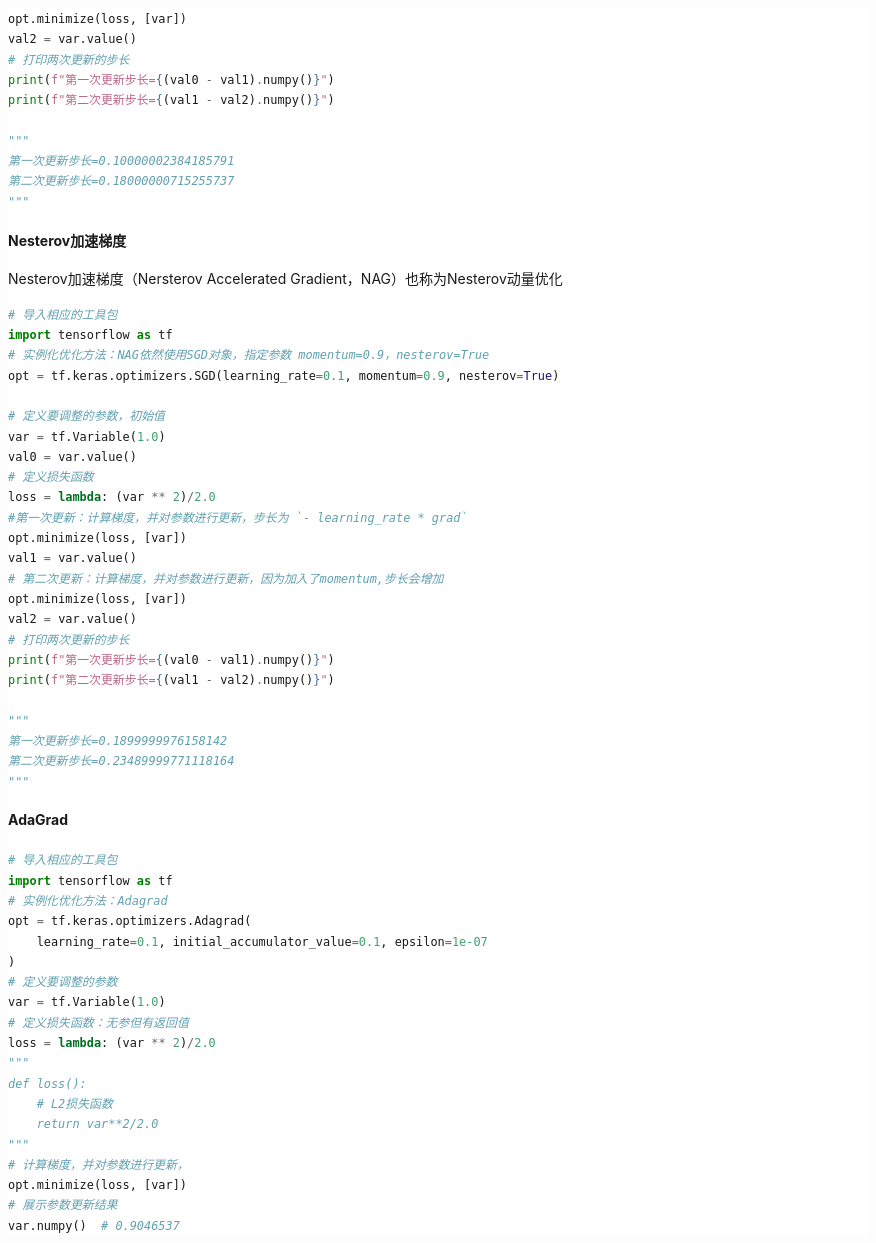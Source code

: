 ```python
opt.minimize(loss, [var])
val2 = var.value()
# 打印两次更新的步长
print(f"第一次更新步长={(val0 - val1).numpy()}")
print(f"第二次更新步长={(val1 - val2).numpy()}")

"""
第一次更新步长=0.10000002384185791
第二次更新步长=0.18000000715255737
"""
```

#### Nesterov加速梯度

Nesterov加速梯度（Nersterov Accelerated Gradient，NAG）也称为Nesterov动量优化

```python
# 导入相应的工具包
import tensorflow as tf
# 实例化优化方法：NAG依然使用SGD对象，指定参数 momentum=0.9，nesterov=True
opt = tf.keras.optimizers.SGD(learning_rate=0.1, momentum=0.9, nesterov=True)

# 定义要调整的参数，初始值
var = tf.Variable(1.0)
val0 = var.value()
# 定义损失函数
loss = lambda: (var ** 2)/2.0         
#第一次更新：计算梯度，并对参数进行更新，步长为 `- learning_rate * grad`
opt.minimize(loss, [var])
val1 = var.value()
# 第二次更新：计算梯度，并对参数进行更新，因为加入了momentum,步长会增加
opt.minimize(loss, [var])
val2 = var.value()
# 打印两次更新的步长
print(f"第一次更新步长={(val0 - val1).numpy()}")
print(f"第二次更新步长={(val1 - val2).numpy()}")

"""
第一次更新步长=0.1899999976158142
第二次更新步长=0.23489999771118164
"""
```

#### AdaGrad

```python
# 导入相应的工具包
import tensorflow as tf
# 实例化优化方法：Adagrad
opt = tf.keras.optimizers.Adagrad(
    learning_rate=0.1, initial_accumulator_value=0.1, epsilon=1e-07
)
# 定义要调整的参数
var = tf.Variable(1.0)
# 定义损失函数：无参但有返回值
loss = lambda: (var ** 2)/2.0
"""
def loss():
    # L2损失函数
    return var**2/2.0
"""
# 计算梯度，并对参数进行更新，
opt.minimize(loss, [var])
# 展示参数更新结果
var.numpy()  # 0.9046537
```